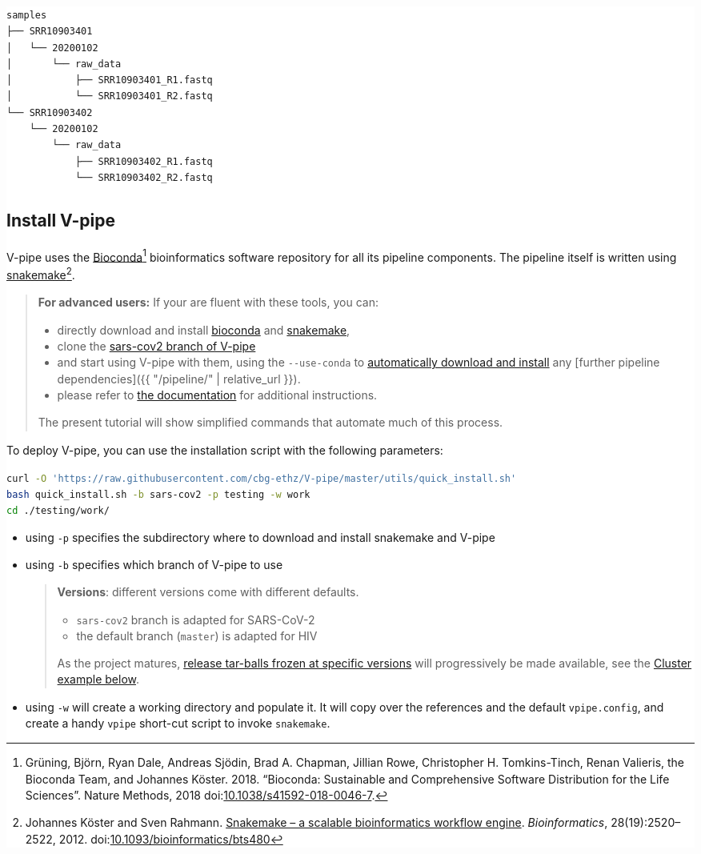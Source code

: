 ```
samples
├── SRR10903401
│   └── 20200102
│       └── raw_data
│           ├── SRR10903401_R1.fastq
│           └── SRR10903401_R2.fastq
└── SRR10903402
    └── 20200102
        └── raw_data
            ├── SRR10903402_R1.fastq
            └── SRR10903402_R2.fastq
```

## Install V-pipe

V-pipe uses the [Bioconda](https://bioconda.github.io/)[^bioconda] bioinformatics software repository for all its pipeline components.
The pipeline itself is written using [snakemake](https://snakemake.readthedocs.io/)[^Snakemake].

[^bioconda]: Grüning, Björn, Ryan Dale, Andreas Sjödin, Brad A. Chapman, Jillian Rowe, Christopher H. Tomkins-Tinch, Renan Valieris, the Bioconda Team, and Johannes Köster. 2018. “Bioconda: Sustainable and Comprehensive Software Distribution for the Life Sciences”. Nature Methods, 2018 doi:[10.1038/s41592-018-0046-7](https://doi.org/10.1038/s41592-018-0046-7).

[^Snakemake]: Johannes Köster and Sven Rahmann. [Snakemake – a scalable bioinformatics workflow engine](https://academic.oup.com/bioinformatics/article/28/19/2520/290322). *Bioinformatics*, 28(19):2520–2522, 2012. doi:[10.1093/bioinformatics/bts480](https://doi.org/10.1093/bioinformatics/bts480)

> **For advanced users:** If your are fluent with these tools, you can:
> - directly download and install
>   [bioconda](https://bioconda.github.io/user/install.html) and
>   [snakemake](https://snakemake.readthedocs.io/en/stable/getting_started/installation.html#installation-via-conda),
> - clone the [sars-cov2 branch of V-pipe](https://github.com/cbg-ethz/V-pipe/tree/sars-cov2)
> - and start using V-pipe with them, using the `--use-conda` to
>   [automatically download and install](https://snakemake.readthedocs.io/en/stable/snakefiles/deployment.html#integrated-package-management)
>   any [further pipeline dependencies]({{ "/pipeline/" | relative_url }}).
> - please refer to [the documentation](https://github.com/cbg-ethz/V-pipe/wiki/getting-started#running-v-pipe) for additional instructions.
>
> The present tutorial will show simplified commands that automate much of this process.


To deploy V-pipe, you can use the installation script with the following parameters:

```bash
curl -O 'https://raw.githubusercontent.com/cbg-ethz/V-pipe/master/utils/quick_install.sh'
bash quick_install.sh -b sars-cov2 -p testing -w work
cd ./testing/work/
```

 - using `-p` specifies the subdirectory where to download and install snakemake and V-pipe
 - using `-b` specifies which branch of V-pipe to use

   > **Versions**: different versions come with different defaults.
   > - `sars-cov2` branch is adapted for SARS-CoV-2
   > - the default branch (`master`) is adapted for HIV
   >
   > As the project matures, [release tar-balls frozen at specific versions](https://github.com/cbg-ethz/V-pipe/releases) will progressively be made available, see the [Cluster example below](#cluster-deployment).
   >
 - using `-w` will create a working directory and populate it. It will copy over the references and the default `vpipe.config`, and create a handy `vpipe` short-cut script to invoke `snakemake`.


[^fancyfind]: `find samples | sed -e "s/[^-][^\/]*\// |/g" -e "s/|\([^ ]\)/|-\1/"` is overly long but produces slightly prettier output than `find samples`
[^miseq]: Image of an Illumina MiSeq sequencer used under license from [Illumina](https://www.illumina.com), Inc. All Rights Reserved.